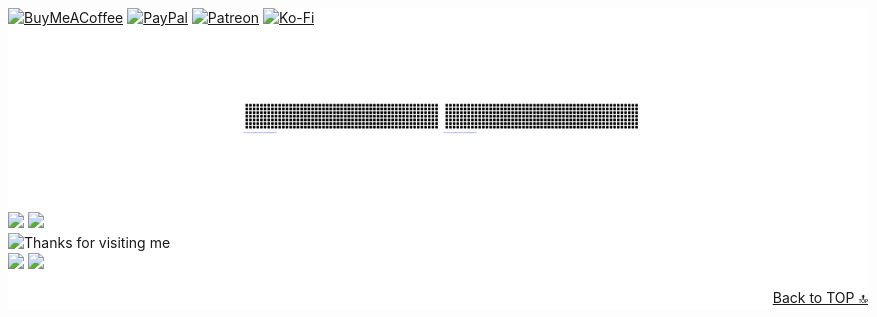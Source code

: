 [![BuyMeACoffee](https://img.shields.io/badge/Buy%20Me%20a%20Coffee-ffdd00?style=plastic&logo=buy-me-a-coffee&logoColor=black)](https://buymeacoffee.com/abcd) [![PayPal](https://img.shields.io/badge/PayPal-00457C?style=plastic&logo=paypal&logoColor=white)](https://paypal.me/abcd) [![Patreon](https://img.shields.io/badge/Patreon-F96854?style=plastic&logo=patreon&logoColor=white)](https://patreon.com/abcd) [![Ko-Fi](https://img.shields.io/badge/Ko--fi-F16061?style=plastic&logo=ko-fi&logoColor=white)](https://ko-fi.com/abcd) 


<p align=center>
<img src="https://github.com/1905046-NiazRahman/1905046-NiazRahman/blob/main/gitartwork1.svg#svgView(viewBox(0, 0, 780, 110))" width="200" height="150" alt="pacman" /><img src="https://github.com/1905046-NiazRahman/1905046-NiazRahman/blob/main/gitartwork2.svg#svgView(viewBox(65, 0, 823, 110))" width="200" height="150" alt="pacman" />
</p>

<img src="https://user-images.githubusercontent.com/74038190/212284115-f47cd8ff-2ffb-4b04-b5bf-4d1c14c0247f.gif" width="120%">
<img src="https://capsule-render.vercel.app/api?type=waving&color=gradient&height=90&section=header" width=120% /></br>
<img height="150" alt="Thanks for visiting me" width="100%" src="https://raw.githubusercontent.com/BrunnerLivio/brunnerlivio/master/images/marquee.svg" /></br>
<img src="https://capsule-render.vercel.app/api?type=waving&color=gradient&height=90&section=footer" width=120% />
<img src="https://user-images.githubusercontent.com/74038190/212284115-f47cd8ff-2ffb-4b04-b5bf-4d1c14c0247f.gif" width="120%">
<p align="right"><a href="#top">Back to TOP 🔝 </a></p>
